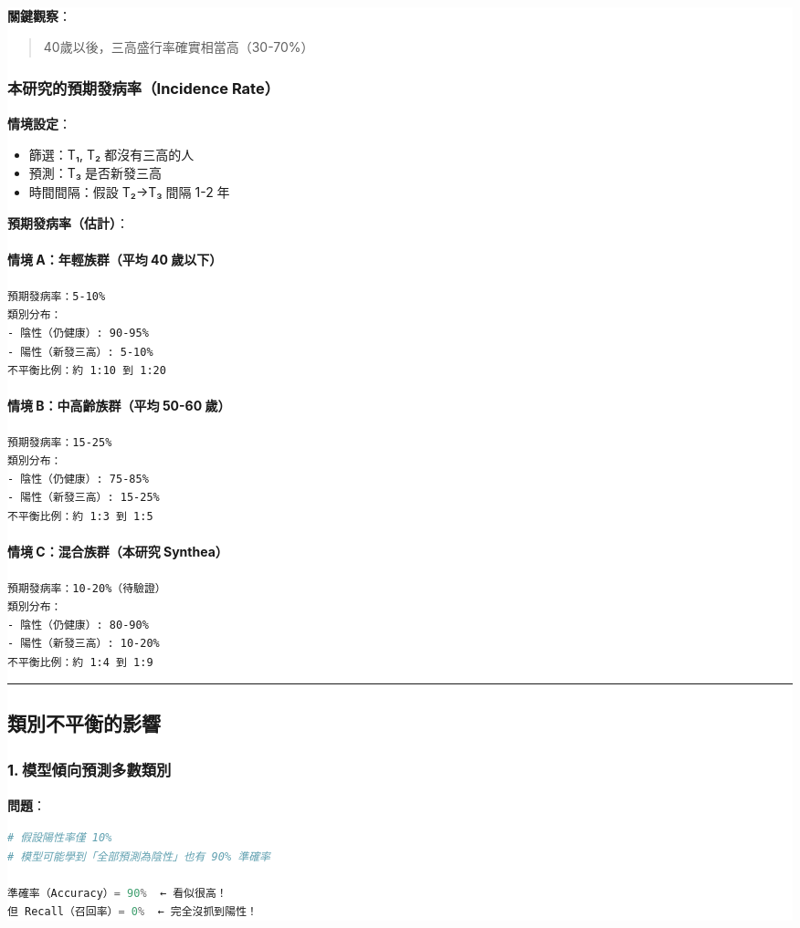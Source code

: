 **關鍵觀察**：
> 40歲以後，三高盛行率確實相當高（30-70%）

### 本研究的預期發病率（Incidence Rate）

**情境設定**：
- 篩選：T₁, T₂ 都沒有三高的人
- 預測：T₃ 是否新發三高
- 時間間隔：假設 T₂→T₃ 間隔 1-2 年

**預期發病率（估計）**：

#### 情境 A：年輕族群（平均 40 歲以下）
```
預期發病率：5-10%
類別分布：
- 陰性（仍健康）: 90-95%
- 陽性（新發三高）: 5-10%
不平衡比例：約 1:10 到 1:20
```

#### 情境 B：中高齡族群（平均 50-60 歲）
```
預期發病率：15-25%
類別分布：
- 陰性（仍健康）: 75-85%
- 陽性（新發三高）: 15-25%
不平衡比例：約 1:3 到 1:5
```

#### 情境 C：混合族群（本研究 Synthea）
```
預期發病率：10-20%（待驗證）
類別分布：
- 陰性（仍健康）: 80-90%
- 陽性（新發三高）: 10-20%
不平衡比例：約 1:4 到 1:9
```

---

## 類別不平衡的影響

### 1. 模型傾向預測多數類別

**問題**：
```python
# 假設陽性率僅 10%
# 模型可能學到「全部預測為陰性」也有 90% 準確率

準確率（Accuracy）= 90%  ← 看似很高！
但 Recall（召回率）= 0%  ← 完全沒抓到陽性！
```
